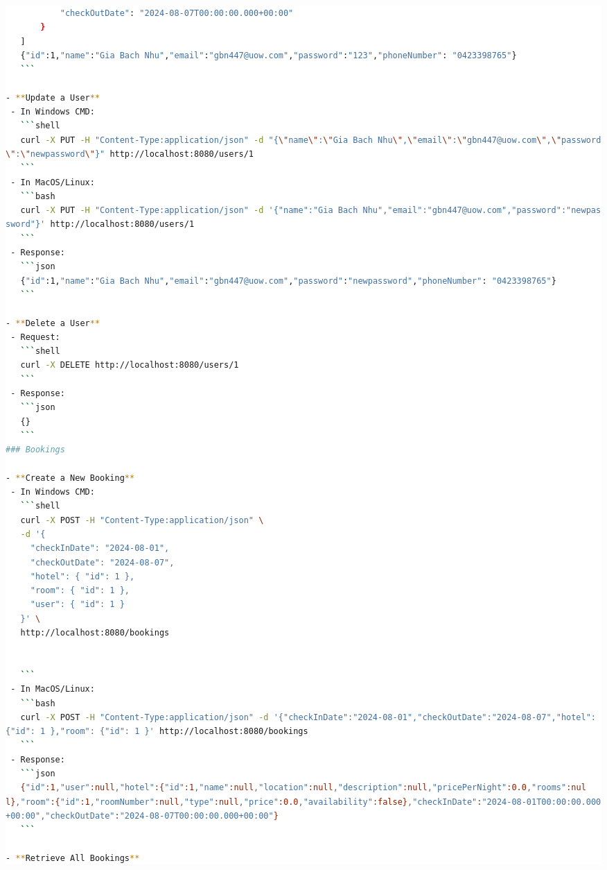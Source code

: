    ```bash
              "checkOutDate": "2024-08-07T00:00:00.000+00:00"
          }
      ]
      {"id":1,"name":"Gia Bach Nhu","email":"gbn447@uow.com","password":"123","phoneNumber": "0423398765"}
      ```

- **Update a User**
    - In Windows CMD:
      ```shell
      curl -X PUT -H "Content-Type:application/json" -d "{\"name\":\"Gia Bach Nhu\",\"email\":\"gbn447@uow.com\",\"password\":\"newpassword\"}" http://localhost:8080/users/1
      ```
    - In MacOS/Linux:
      ```bash
      curl -X PUT -H "Content-Type:application/json" -d '{"name":"Gia Bach Nhu","email":"gbn447@uow.com","password":"newpassword"}' http://localhost:8080/users/1
      ```
    - Response:
      ```json
      {"id":1,"name":"Gia Bach Nhu","email":"gbn447@uow.com","password":"newpassword","phoneNumber": "0423398765"}
      ```

- **Delete a User**
    - Request:
      ```shell
      curl -X DELETE http://localhost:8080/users/1
      ```
    - Response:
      ```json
      {}
      ```
### Bookings

- **Create a New Booking**
    - In Windows CMD:
      ```shell
      curl -X POST -H "Content-Type:application/json" \
      -d '{
        "checkInDate": "2024-08-01",
        "checkOutDate": "2024-08-07",
        "hotel": { "id": 1 },
        "room": { "id": 1 },
        "user": { "id": 1 }
      }' \
      http://localhost:8080/bookings


      ```
    - In MacOS/Linux:
      ```bash
      curl -X POST -H "Content-Type:application/json" -d '{"checkInDate":"2024-08-01","checkOutDate":"2024-08-07","hotel": {"id": 1 },"room": {"id": 1 }' http://localhost:8080/bookings
      ```
    - Response:
      ```json
      {"id":1,"user":null,"hotel":{"id":1,"name":null,"location":null,"description":null,"pricePerNight":0.0,"rooms":null},"room":{"id":1,"roomNumber":null,"type":null,"price":0.0,"availability":false},"checkInDate":"2024-08-01T00:00:00.000+00:00","checkOutDate":"2024-08-07T00:00:00.000+00:00"}
      ```

- **Retrieve All Bookings**
   ```